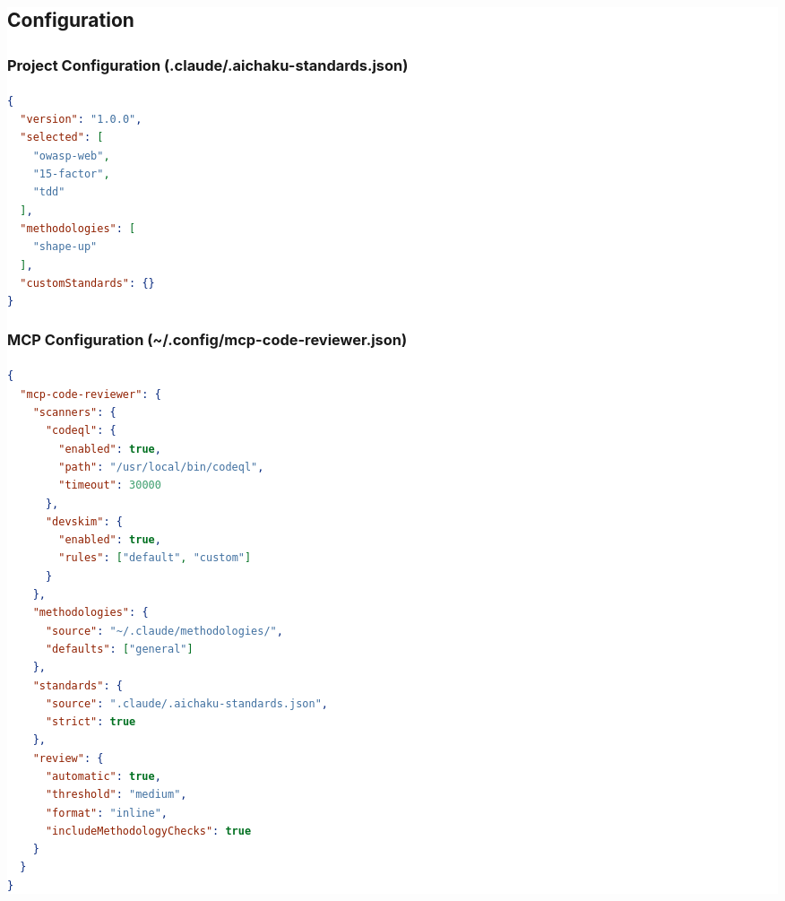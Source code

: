 ## Configuration

### Project Configuration (.claude/.aichaku-standards.json)

```json
{
  "version": "1.0.0",
  "selected": [
    "owasp-web",
    "15-factor",
    "tdd"
  ],
  "methodologies": [
    "shape-up"
  ],
  "customStandards": {}
}
```

### MCP Configuration (~/.config/mcp-code-reviewer.json)

```json
{
  "mcp-code-reviewer": {
    "scanners": {
      "codeql": {
        "enabled": true,
        "path": "/usr/local/bin/codeql",
        "timeout": 30000
      },
      "devskim": {
        "enabled": true,
        "rules": ["default", "custom"]
      }
    },
    "methodologies": {
      "source": "~/.claude/methodologies/",
      "defaults": ["general"]
    },
    "standards": {
      "source": ".claude/.aichaku-standards.json",
      "strict": true
    },
    "review": {
      "automatic": true,
      "threshold": "medium",
      "format": "inline",
      "includeMethodologyChecks": true
    }
  }
}
```
